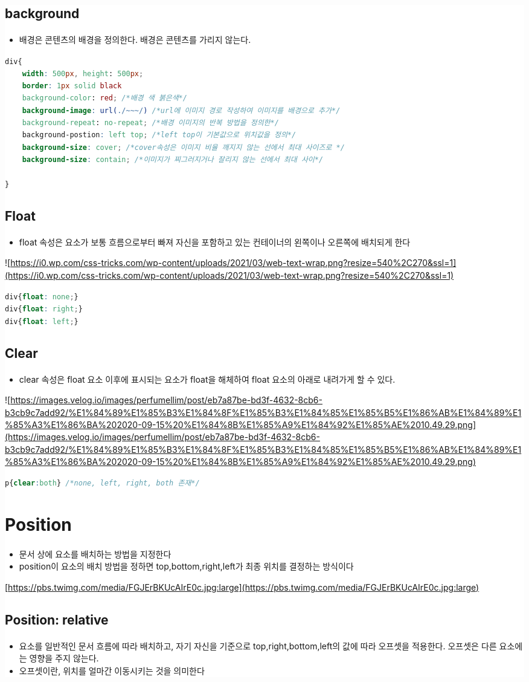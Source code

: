 
## background

- 배경은 콘텐츠의 배경을 정의한다.  배경은 콘텐츠를 가리지 않는다.

```css
div{
	width: 500px, height: 500px;
	border: 1px solid black
	background-color: red; /*배경 색 붉은색*/
	background-image: url(./~~~/) /*url에 이미지 경로 작성하여 이미지를 배경으로 추가*/
	background-repeat: no-repeat; /*배경 이미지의 반복 방법을 정의한*/
	background-postion: left top; /*left top이 기본값으로 위치값을 정의*/
	background-size: cover; /*cover속성은 이미지 비율 깨지지 않는 선에서 최대 사이즈로 */
	background-size: contain; /*이미지가 찌그러지거나 잘리지 않는 선에서 최대 사이*/
	
}
```

## Float

- float 속성은 요소가 보통 흐름으로부터 빠져 자신을 포함하고 있는 컨테이너의 왼쪽이나 오른쪽에 배치되게 한다

![https://i0.wp.com/css-tricks.com/wp-content/uploads/2021/03/web-text-wrap.png?resize=540%2C270&ssl=1](https://i0.wp.com/css-tricks.com/wp-content/uploads/2021/03/web-text-wrap.png?resize=540%2C270&ssl=1)

```css
div{float: none;}
div{float: right;}
div{float: left;}
```

## Clear

- clear 속성은 float 요소 이후에 표시되는 요소가 float을 해체하여 float 요소의 아래로 내려가게 할 수 있다.

![https://images.velog.io/images/perfumellim/post/eb7a87be-bd3f-4632-8cb6-b3cb9c7add92/%E1%84%89%E1%85%B3%E1%84%8F%E1%85%B3%E1%84%85%E1%85%B5%E1%86%AB%E1%84%89%E1%85%A3%E1%86%BA%202020-09-15%20%E1%84%8B%E1%85%A9%E1%84%92%E1%85%AE%2010.49.29.png](https://images.velog.io/images/perfumellim/post/eb7a87be-bd3f-4632-8cb6-b3cb9c7add92/%E1%84%89%E1%85%B3%E1%84%8F%E1%85%B3%E1%84%85%E1%85%B5%E1%86%AB%E1%84%89%E1%85%A3%E1%86%BA%202020-09-15%20%E1%84%8B%E1%85%A9%E1%84%92%E1%85%AE%2010.49.29.png)

```css
p{clear:both} /*none, left, right, both 존재*/
```

# Position

- 문서 상에 요소를 배치하는 방법을 지정한다
- position이 요소의 배치 방법을 정하면 top,bottom,right,left가 최종 위치를 결정하는 방식이다

[https://pbs.twimg.com/media/FGJErBKUcAIrE0c.jpg:large](https://pbs.twimg.com/media/FGJErBKUcAIrE0c.jpg:large)

## Position: relative

- 요소를 일반적인 문서 흐름에 따라 배치하고, 자기 자신을 기준으로 top,right,bottom,left의 값에 따라 오프셋을 적용한다. 오프셋은 다른 요소에는 영향을 주지 않는다.
- 오프셋이란, 위치를 얼마간 이동시키는 것을 의미한다
